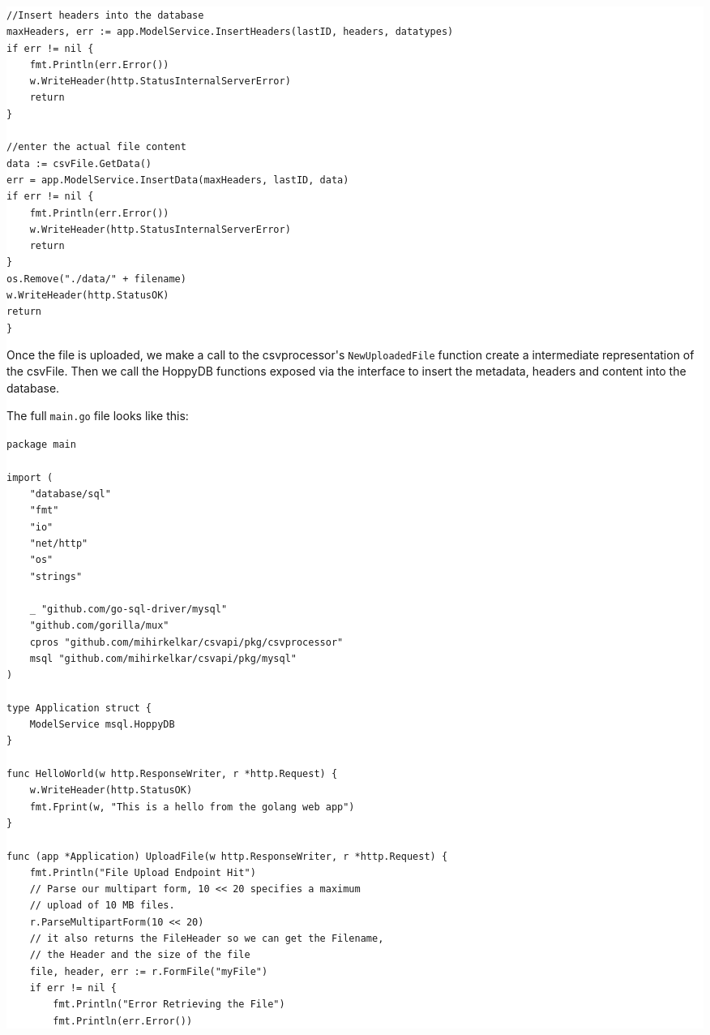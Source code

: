 ```
//Insert headers into the database
maxHeaders, err := app.ModelService.InsertHeaders(lastID, headers, datatypes)
if err != nil {
	fmt.Println(err.Error())
	w.WriteHeader(http.StatusInternalServerError)
	return
}

//enter the actual file content
data := csvFile.GetData()
err = app.ModelService.InsertData(maxHeaders, lastID, data)
if err != nil {
	fmt.Println(err.Error())
	w.WriteHeader(http.StatusInternalServerError)
	return
}
os.Remove("./data/" + filename)
w.WriteHeader(http.StatusOK)
return
}
```

Once the file is uploaded, we make a call to the csvprocessor's `NewUploadedFile` function create a intermediate representation of the csvFile. Then we call the HoppyDB functions exposed via the interface to insert the metadata, headers and content into the database.

The full `main.go` file looks like this:
```
package main

import (
	"database/sql"
	"fmt"
	"io"
	"net/http"
	"os"
	"strings"

	_ "github.com/go-sql-driver/mysql"
	"github.com/gorilla/mux"
	cpros "github.com/mihirkelkar/csvapi/pkg/csvprocessor"
	msql "github.com/mihirkelkar/csvapi/pkg/mysql"
)

type Application struct {
	ModelService msql.HoppyDB
}

func HelloWorld(w http.ResponseWriter, r *http.Request) {
	w.WriteHeader(http.StatusOK)
	fmt.Fprint(w, "This is a hello from the golang web app")
}

func (app *Application) UploadFile(w http.ResponseWriter, r *http.Request) {
	fmt.Println("File Upload Endpoint Hit")
	// Parse our multipart form, 10 << 20 specifies a maximum
	// upload of 10 MB files.
	r.ParseMultipartForm(10 << 20)
	// it also returns the FileHeader so we can get the Filename,
	// the Header and the size of the file
	file, header, err := r.FormFile("myFile")
	if err != nil {
		fmt.Println("Error Retrieving the File")
		fmt.Println(err.Error())
```